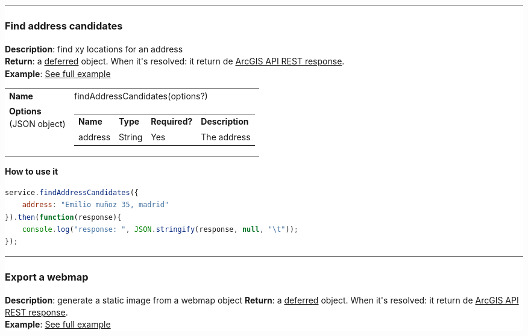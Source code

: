 ----------------

### Find address candidates
**Description**:  find xy locations for an address<br>
**Return**: a [deferred](http://dojotoolkit.org/reference-guide/1.10/dojo/Deferred.html) object. When it's resolved: it return de [ArcGIS API REST response](http://resources.arcgis.com/en/help/arcgis-rest-api/index.html#/WorldGeocodingService/02r30000027s000000/).<br> 
**Example**: [See full example](/examples/findAddressCandidates.js)

<table>
<tr>
  <td><strong>Name</strong></td>
  <td>findAddressCandidates(options?)</td>
</tr>
<tr>
  <td><strong>Options</strong><br>(JSON object)</td>
  <td>
    <table>
    <tr>
      <td><strong>Name</strong></td>
      <td><strong>Type</strong></td>
      <td><strong>Required?</strong></td>
      <td><strong>Description</strong></td>
    </tr>
    <tr>
      <td>address</td>
      <td>String</td>
      <td>Yes</td>
      <td>The address</td>
    </tr>
    </table>
  </td>
</tr>
</table>

**How to use it**
```javascript
service.findAddressCandidates({
    address: "Emilio muñoz 35, madrid"
}).then(function(response){
    console.log("response: ", JSON.stringify(response, null, "\t"));
});
```
----------------

### Export a webmap
**Description**:  generate a static image from a webmap object
**Return**: a [deferred](http://dojotoolkit.org/reference-guide/1.10/dojo/Deferred.html) object. When it's resolved: it return de [ArcGIS API REST response](https://sampleserver6.arcgisonline.com/arcgis/rest/services/Utilities/PrintingTools/GPServer/Export%20Web%20Map%20Task).<br> 
**Example**: [See full example](/examples/ExportWebMapTask.js)
